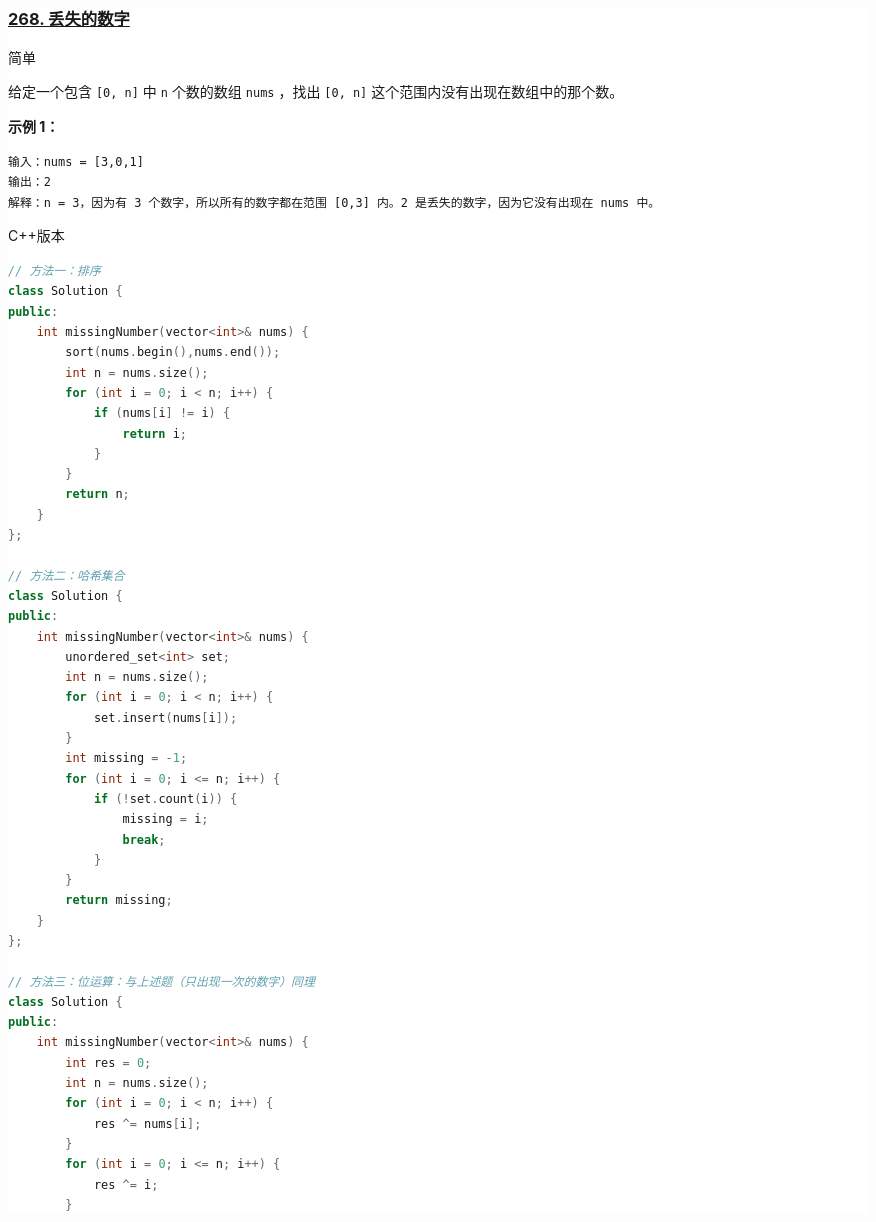 

### [268. 丢失的数字](https://leetcode.cn/problems/missing-number/)

简单

给定一个包含 `[0, n]` 中 `n` 个数的数组 `nums` ，找出 `[0, n]` 这个范围内没有出现在数组中的那个数。

**示例 1：**

``` 
输入：nums = [3,0,1]
输出：2
解释：n = 3，因为有 3 个数字，所以所有的数字都在范围 [0,3] 内。2 是丢失的数字，因为它没有出现在 nums 中。
```

C++版本

```c++
// 方法一：排序
class Solution {
public:
    int missingNumber(vector<int>& nums) {
        sort(nums.begin(),nums.end());
        int n = nums.size();
        for (int i = 0; i < n; i++) {
            if (nums[i] != i) {
                return i;
            }
        }
        return n;
    }
};

// 方法二：哈希集合
class Solution {
public:
    int missingNumber(vector<int>& nums) {
        unordered_set<int> set;
        int n = nums.size();
        for (int i = 0; i < n; i++) {
            set.insert(nums[i]);
        }
        int missing = -1;
        for (int i = 0; i <= n; i++) {
            if (!set.count(i)) {
                missing = i;
                break;
            }
        }
        return missing;
    }
};

// 方法三：位运算：与上述题（只出现一次的数字）同理
class Solution {
public:
    int missingNumber(vector<int>& nums) {
        int res = 0;
        int n = nums.size();
        for (int i = 0; i < n; i++) {
            res ^= nums[i];
        }
        for (int i = 0; i <= n; i++) {
            res ^= i;
        }
```